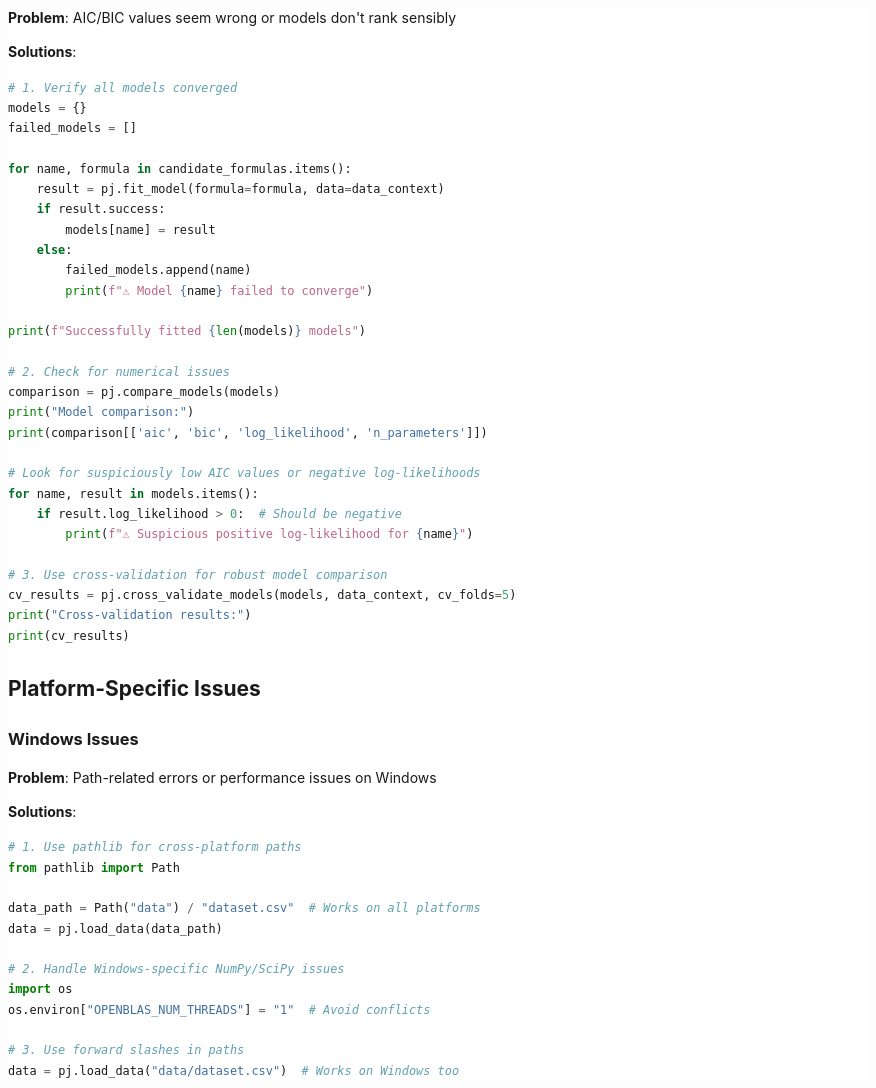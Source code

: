 **Problem**: AIC/BIC values seem wrong or models don't rank sensibly

**Solutions**:

```python
# 1. Verify all models converged
models = {}
failed_models = []

for name, formula in candidate_formulas.items():
    result = pj.fit_model(formula=formula, data=data_context)
    if result.success:
        models[name] = result
    else:
        failed_models.append(name)
        print(f"⚠ Model {name} failed to converge")

print(f"Successfully fitted {len(models)} models")

# 2. Check for numerical issues
comparison = pj.compare_models(models)
print("Model comparison:")
print(comparison[['aic', 'bic', 'log_likelihood', 'n_parameters']])

# Look for suspiciously low AIC values or negative log-likelihoods
for name, result in models.items():
    if result.log_likelihood > 0:  # Should be negative
        print(f"⚠ Suspicious positive log-likelihood for {name}")

# 3. Use cross-validation for robust model comparison
cv_results = pj.cross_validate_models(models, data_context, cv_folds=5)
print("Cross-validation results:")
print(cv_results)
```

## Platform-Specific Issues

### Windows Issues

**Problem**: Path-related errors or performance issues on Windows

**Solutions**:

```python
# 1. Use pathlib for cross-platform paths
from pathlib import Path

data_path = Path("data") / "dataset.csv"  # Works on all platforms
data = pj.load_data(data_path)

# 2. Handle Windows-specific NumPy/SciPy issues
import os
os.environ["OPENBLAS_NUM_THREADS"] = "1"  # Avoid conflicts

# 3. Use forward slashes in paths
data = pj.load_data("data/dataset.csv")  # Works on Windows too
```

